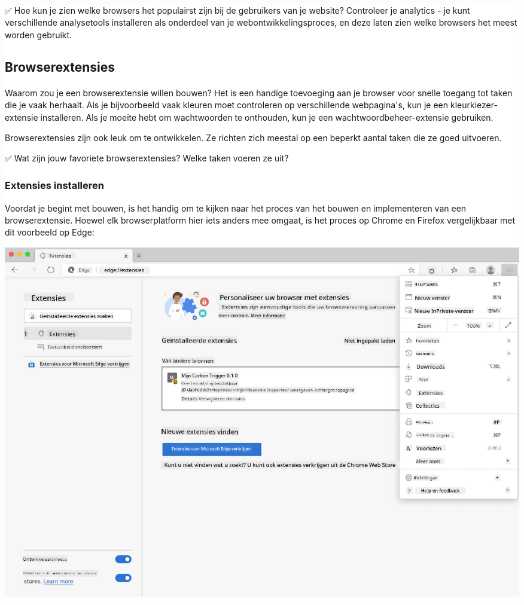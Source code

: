 ✅ Hoe kun je zien welke browsers het populairst zijn bij de gebruikers van je website? Controleer je analytics - je kunt verschillende analysetools installeren als onderdeel van je webontwikkelingsproces, en deze laten zien welke browsers het meest worden gebruikt.

## Browserextensies

Waarom zou je een browserextensie willen bouwen? Het is een handige toevoeging aan je browser voor snelle toegang tot taken die je vaak herhaalt. Als je bijvoorbeeld vaak kleuren moet controleren op verschillende webpagina's, kun je een kleurkiezer-extensie installeren. Als je moeite hebt om wachtwoorden te onthouden, kun je een wachtwoordbeheer-extensie gebruiken.

Browserextensies zijn ook leuk om te ontwikkelen. Ze richten zich meestal op een beperkt aantal taken die ze goed uitvoeren.

✅ Wat zijn jouw favoriete browserextensies? Welke taken voeren ze uit?

### Extensies installeren

Voordat je begint met bouwen, is het handig om te kijken naar het proces van het bouwen en implementeren van een browserextensie. Hoewel elk browserplatform hier iets anders mee omgaat, is het proces op Chrome en Firefox vergelijkbaar met dit voorbeeld op Edge:

![screenshot van de Edge-browser met de geopende edge://extensions-pagina en het instellingenmenu](../../../../translated_images/install-on-edge.d68781acaf0b3d3dada8b7507cde7a64bf74b7040d9818baaa9070668e819f90.nl.png)
